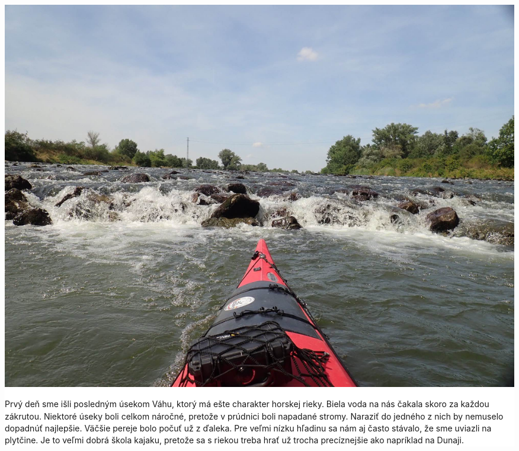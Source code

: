 ![Perej Hrčák pred Hlohovcom – Sútok starého Váhu a umelého kanála](/assets/img/P8184272.jpg)

Prvý deň sme išli posledným úsekom Váhu, ktorý má ešte charakter horskej rieky. Biela voda na nás čakala skoro za každou zákrutou. Niektoré úseky boli celkom náročné, pretože v prúdnici boli napadané stromy. Naraziť do jedného z nich by nemuselo dopadnúť najlepšie. Väčšie pereje bolo počuť už z ďaleka. Pre veľmi nízku hľadinu sa nám aj často stávalo, že sme uviazli na plytčine. Je to veľmi dobrá škola kajaku, pretože sa s riekou treba hrať už trocha precíznejšie ako napríklad na Dunaji.
